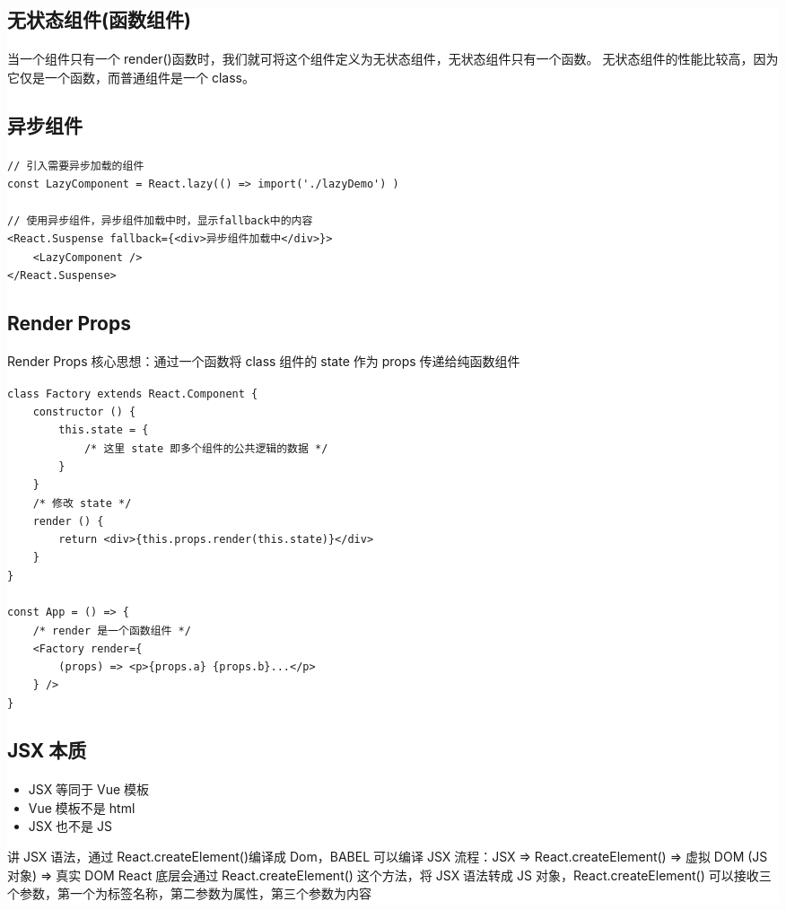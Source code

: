 ## 无状态组件(函数组件)

当一个组件只有一个 render()函数时，我们就可将这个组件定义为无状态组件，无状态组件只有一个函数。
无状态组件的性能比较高，因为它仅是一个函数，而普通组件是一个 class。

## 异步组件

```
// 引入需要异步加载的组件
const LazyComponent = React.lazy(() => import('./lazyDemo') )

// 使用异步组件，异步组件加载中时，显示fallback中的内容
<React.Suspense fallback={<div>异步组件加载中</div>}>
    <LazyComponent />
</React.Suspense>

```

## Render Props

Render Props 核心思想：通过一个函数将 class 组件的 state 作为 props 传递给纯函数组件

```
class Factory extends React.Component {
    constructor () {
        this.state = {
            /* 这里 state 即多个组件的公共逻辑的数据 */
        }
    }
    /* 修改 state */
    render () {
        return <div>{this.props.render(this.state)}</div>
    }
}

const App = () => {
    /* render 是一个函数组件 */
    <Factory render={
        (props) => <p>{props.a} {props.b}...</p>
    } />
}

```

## JSX 本质

- JSX 等同于 Vue 模板
- Vue 模板不是 html
- JSX 也不是 JS

讲 JSX 语法，通过 React.createElement()编译成 Dom，BABEL 可以编译 JSX
流程：JSX => React.createElement() => 虚拟 DOM (JS 对象) => 真实 DOM
React 底层会通过 React.createElement() 这个方法，将 JSX 语法转成 JS 对象，React.createElement() 可以接收三个参数，第一个为标签名称，第二参数为属性，第三个参数为内容
